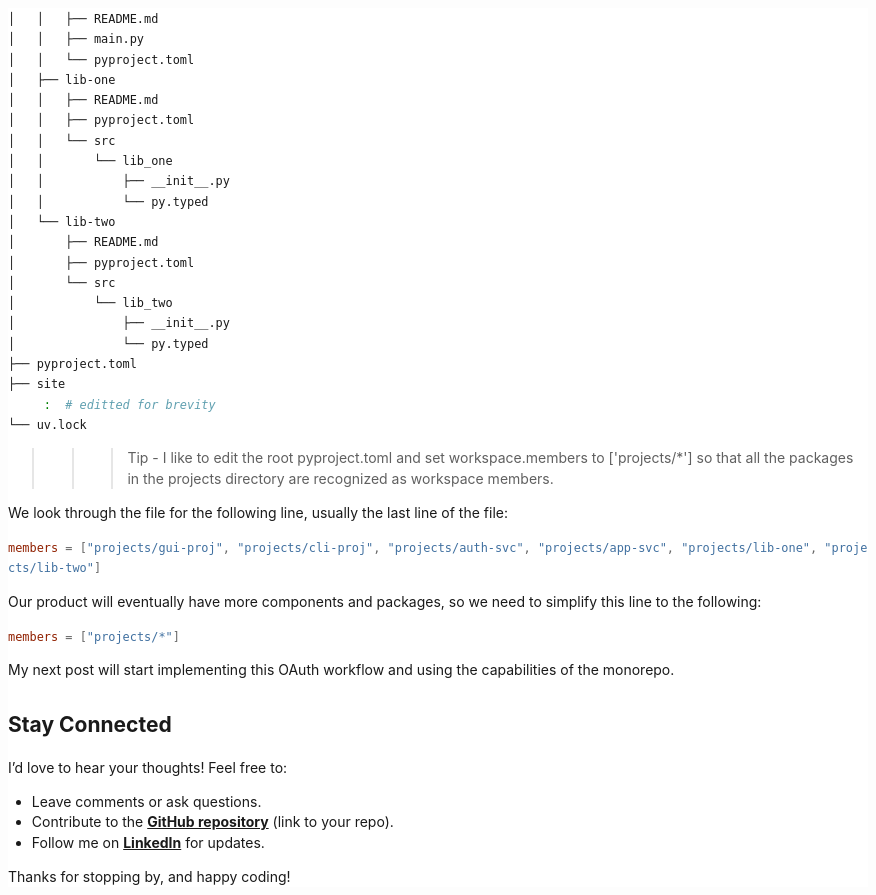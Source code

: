 ```sh
│   │   ├── README.md
│   │   ├── main.py
│   │   └── pyproject.toml
│   ├── lib-one
│   │   ├── README.md
│   │   ├── pyproject.toml
│   │   └── src
│   │       └── lib_one
│   │           ├── __init__.py
│   │           └── py.typed
│   └── lib-two
│       ├── README.md
│       ├── pyproject.toml
│       └── src
│           └── lib_two
│               ├── __init__.py
│               └── py.typed
├── pyproject.toml
├── site
     :  # editted for brevity
└── uv.lock
```

> > > Tip - I like to edit the root pyproject.toml and set workspace.members to ['projects/*'] so that all the packages in the projects directory are recognized as workspace members.

We look through the file for the following line, usually the last line of the file:

```toml
members = ["projects/gui-proj", "projects/cli-proj", "projects/auth-svc", "projects/app-svc", "projects/lib-one", "projects/lib-two"]
```

Our product will eventually have more components and packages, so we need to simplify this line to the following:

```toml
members = ["projects/*"]
```

My next post will start implementing this OAuth workflow and using the capabilities of the monorepo.

## Stay Connected

I’d love to hear your thoughts! Feel free to:

- Leave comments or ask questions.
- Contribute to the **[GitHub repository](https://github.com/rogerkohlerjr/event-driven-svcs/)** (link to your repo).
- Follow me on **[LinkedIn](https://www.linkedin.com/in/rekohler/)** for updates.

Thanks for stopping by, and happy coding!
